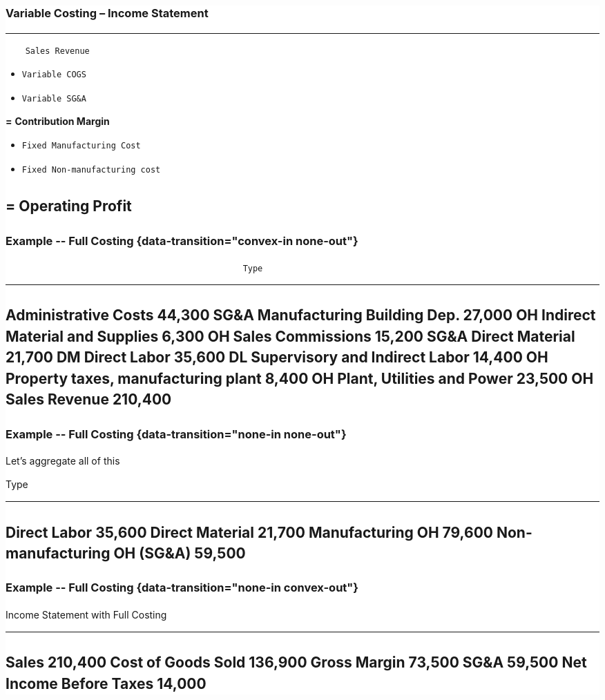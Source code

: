 ### Variable Costing – Income Statement
------ -----------------------
        Sales Revenue
  -     Variable COGS
  -     Variable SG&A
__=__   __Contribution Margin__
  -     Fixed Manufacturing Cost
  -     Fixed Non-manufacturing cost
__=__   __Operating Profit__
-------------------------------

### Example -- Full Costing {data-transition="convex-in none-out"}

                                                    Type
------------------------------------- ----------- ---------
Administrative Costs                    44,300      SG&A
Manufacturing Building Dep.             27,000      OH
Indirect Material and Supplies          6,300       OH
Sales Commissions                       15,200      SG&A
Direct Material                         21,700      DM
Direct Labor                            35,600      DL
Supervisory and Indirect Labor          14,400      OH
Property taxes, manufacturing plant     8,400       OH
Plant, Utilities and Power              23,500      OH
Sales Revenue                           210,400  
-----------------------------------------------------------

### Example -- Full Costing {data-transition="none-in none-out"}
Let’s aggregate all of this

Type
----------------------------- -----------
Direct Labor                    35,600
Direct Material                 21,700
Manufacturing OH                79,600
Non-manufacturing OH (SG&A)     59,500
-----------------------------------------

### Example -- Full Costing {data-transition="none-in convex-out"}
Income Statement with Full Costing

----------------------------- ------------
Sales                           210,400
Cost of Goods Sold              136,900
__Gross Margin__                __73,500__
SG&A                            59,500
__Net Income Before Taxes__     __14,000__
------------------------------------------
